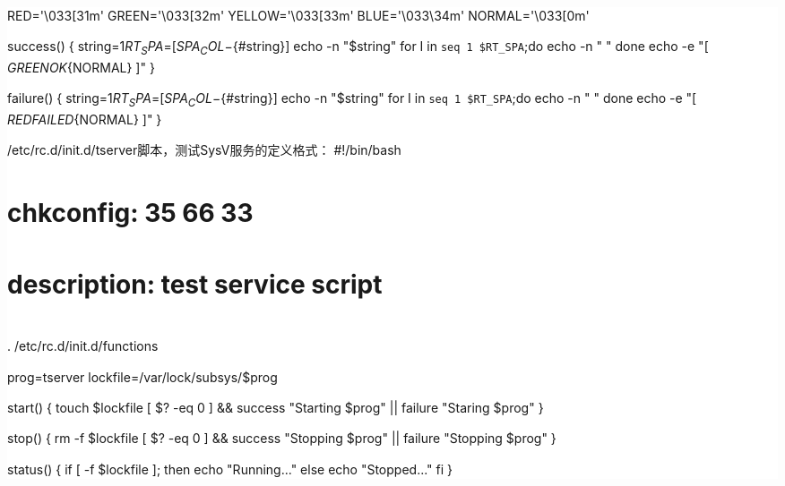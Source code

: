 RED='\033[31m'
GREEN='\033[32m'
YELLOW='\033[33m'
BLUE='\033\34m'
NORMAL='\033[0m'


success() {
  string=$1
  RT_SPA=$[$SPA_COL-${#string}]
  echo -n "$string"
  for I in `seq 1 $RT_SPA`;do
    echo -n " "
  done
  echo -e "[   ${GREEN}OK${NORMAL}   ]"
}

failure() {
  string=$1
  RT_SPA=$[$SPA_COL-${#string}]
  echo -n "$string"
  for I in `seq 1 $RT_SPA`;do
    echo -n " "
  done
  echo -e "[ ${RED}FAILED${NORMAL} ]"
}	
	
	
/etc/rc.d/init.d/tserver脚本，测试SysV服务的定义格式：
#!/bin/bash
#
# chkconfig: 35 66 33
# description: test service script
#
. /etc/rc.d/init.d/functions

prog=tserver
lockfile=/var/lock/subsys/$prog

start() {
  touch $lockfile
  [ $? -eq 0 ] && success "Starting $prog" || failure "Staring $prog"
}

stop() {
  rm -f $lockfile
  [ $? -eq 0 ] && success "Stopping $prog" || failure "Stopping $prog"
}

status() {
  if [ -f $lockfile ]; then
    echo "Running..."
  else
    echo "Stopped..."
  fi
}
